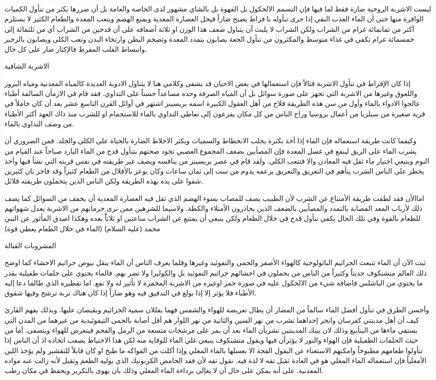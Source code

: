 

 ليست الاشربة الروحية ضارة فقط لما فيها فإن التسمم الالحكول بل القهوة بل بالشاي مشهور لدى الخاصة والعامة بل أن ضررها يكثر من تنأول الكميات الوافرة منها حتى أن الماء العذب النقي إذا جرى تنأوله با فراط يصبح ضاراً فيحل العصارة المعدية ويمنع الهضم ويتعب المعدة والطعام الكثير لا يستلزم أكثر من ثمانمائة غرام من الشراب ولكن الشراب لا يلبث أن يتناول ضعف هذا الوزن او ثلاثة أضعافه على أن قدحين من الشراب أي من ثلثمائة إلى خمسمائة غرام تكفي في غذاء منوسط والمكثرون من تنأول الجعة يصابون بتمدد المعدة وتضخم البطن وارتخاء البدن وتعب الكلى ويصابون بالزحير وانبساط القلب المفرط فالإكثار ضار على كل حال. 



 الاشربة الشافية 



 إذا كان الإفراط في تنأول الاشربة قتالاً فإن استعمالها في بعض الاحيان قد يشفى وكلامي هنا لا يتناول الادوية العديدة كالمياه المعدنية ومياه البروز واللعوق وغيرها من الاشربة التي تجهز على صورة سوائل بل أن المياه الصرفة وحده مساعداً حسناً على التداوي. فقد قام في الازمأن السالفة أطباء عالجوا الادواء بالماء وأول من سن هذه الطريقة فلاح من أهل العقول الكبيرة اسمه بريسينز اشتهر في أوائل القرن التاسع عشر بعد أن كان خاملاً في قرية صغيرة من سيلزيا من أعمال بروسيا وراح الناس من كل مكان يفزعون إلى تعاطي التداوي بالماء للاستحمام او للشرب منذ ذاك العهد أكثر الأطباء من وصف التداوي بالماء. 



 وكيفما كانت طريقة استعماله فإن الماء إذا أخذ بكثرة يجلب الانحطاط والسميات ويكثر الاخلاط الضارة بالحياة على الكلى والجلد. فمن الضروري أن يشرب الماء على الريق لينفع في غسل المعدة فإن المصأبين بضعف المجموع العصبي تجود صحتهم بتنأول قدح من الماء البارد صباحاً عند القيام من النوم وينبغي اختيار ماء ثقل فيه المعادن والا فتتعب الكلى. ولقد قام في عصر بريسينز من ينافسه ويصف غير طريقته في نفس قريته التي نشأ فيها وأخذ يحظر على الناس الشرب ينأهم في التعريق والتعريق يزعمه يدوم من ست   إلى ثمان ساعات وكان يوعز بالأقلال من الطعام كثيراً وقد فاخر بان كثيرين شفوا على يده بهذه الطريقة ولكن الناس الذين يتحملون طريقته قلائل. 



 اماالأن فقد لطفت طريقة الأمتناع عن الشرب لأن الطبيب يصف للمصاب بسوء الهضم الذي ثقل فيه العصارة المعدية أن يخفف من السوائل كما يصف ذلك لأرباب المعد المصابة بالتمدد والمصأبين بالضعف الذين يحاذرون الأمتلاء والكظة. ولاسيما للشرهين ممن نرى حرمانهم من الاشربة يعدل شهواتهم للطعام بالقوة وفي تلك الحال يكفي تنأول قدح في خلال الطعام ولكن ينبغي أن يمتنع عن الشراب ساعتين او ثلاثاًُ بعده وهكذا اصدق المأثور عن النبي محمد (عليه السلام) (الماء في خلال الطعام يعطي قوة) 



 المشروبات القتالة 



 ثبت الآن أن الماء تنبعث الجراثيم الباثولوجية كالهواء الأصفر والحمى والتفوئيد وغيرها وقلما يعرف الناس أن الماء ينقل بيوض جراثيم الاحشاء كما اوضح ذلك العالم متشنكوف حديثاً وكثيراً من الناس من يحملون في احشائهم جراثيم التفوئيد بل والكوليرا ولا تضر بهم. فالماء يحتوي على حلمات طفيلية بقدر ما يحتوي من الباشلس فاضافة شيء من الالحكول عليه في صورة خمر اوغيره من الاشربة المخمرة لا تأثير له ولا نفع. اما تقطيره الذي طالما دعا إليه الأطباء فلا يؤثر إلا إذا بولغ في التدقيق فيه وهو ضاراً إذا كان هناك تربة ترشح وفيها شقوق. 



 وأحسن الطرق في تنأول أفضل الماء سالماً من المضار أن يطال تعريضة للهواء والشمس فهما يقللان سمية الجراثيم ويقيضان عليها. وبذلك يفهم القارئ كيف أن أهل مدينتي كفرسان وانجر إحداهما تشرب من نهر السين والثانية من نهر اللوار هم أقل أصابة بالحمى التيفوئيدية من غيرهما من المدن التي يستقي ماءها من الينأبيع وذلك لان بينك المدينتين تشربأن الماء بعد أن يمر على مرشحات متسعة من الرمل والفحم فيتعرض للهواء ويتصفى. أما من حيث الحلمات الطفيلية فإن الهواء والنور لا يؤثرأن فيها ويقول متشنكوف ينبغي غلي الماء للوقاية منه لكن هذا الاحتياط يصعب اتخاذه اذ أن الناس إذا تنأولوا طعامهم مطبوخاً وامكنهم الاستغناء عن البقول الفجة الا بغسلها بالماء المغلي وإذا أكلت من الفواكه ما طبخ او كان قابلاً للتقشير ولم يؤخذ اللبن الأمغلياً فإن استعماله الماء   المغلي هو في العادة ثقيل تفه لا لذة فيه. نقول تفه لأن فقد الحامض الكربونيك الذي يوليه الطعم وثقيل لأنه زالت عنه مواده المعدنية. على أنه يمكن على حال أن لا يغإلى برداءة الماء المغلي وذلك بان يهوى بالتكرير ويحفظ في مكان رطب. 
